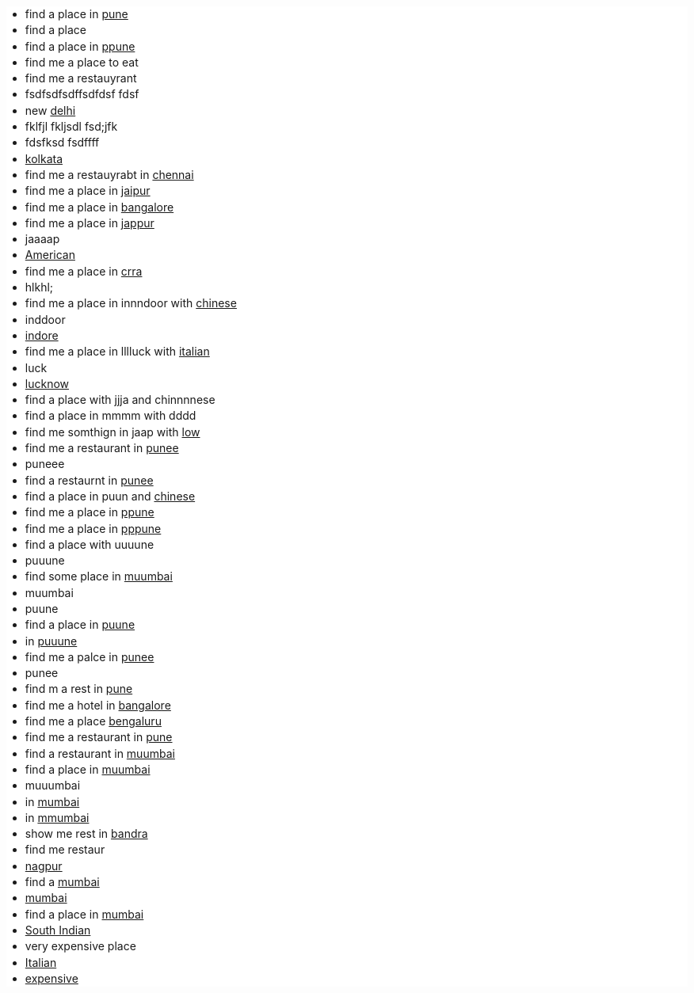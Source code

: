 - find a place in [pune](location)
- find a place
- find a place in [ppune](location)
- find me a place to eat
- find me a restauyrant
- fsdfsdfsdffsdfdsf fdsf
- new [delhi](location:Delhi)
- fklfjl fkljsdl fsd;jfk
- fdsfksd fsdffff
- [kolkata](location)
- find me a restauyrabt in [chennai](location)
- find me a place in [jaipur](location)
- find me a place in [bangalore](location)
- find me a place in [jappur](location)
- jaaaap
- [American](cuisine)
- find me a place in [crra](location)
- hlkhl;
- find me a place in innndoor with [chinese](cuisine)
- inddoor
- [indore](location)
- find me a place in lllluck with [italian](cuisine)
- luck
- [lucknow](location)
- find a place with jjja and chinnnnese
- find a place in mmmm with dddd
- find me somthign in jaap with [low](budget)
- find me a restaurant in [punee](location)
- puneee
- find a restaurnt in [punee](location)
- find a place in puun and [chinese](cuisine)
- find me a place in [ppune](location)
- find me a place in [pppune](location)
- find a place with uuuune
- puuune
- find some place in [muumbai](location)
- muumbai
- puune
- find a place in [puune](location)
- in [puuune](location)
- find me a palce in [punee](location)
- punee
- find m a rest in [pune](location)
- find me a hotel in [bangalore](location)
- find me a place [bengaluru](location:bangalore)
- find me a restaurant in [pune](location)
- find a restaurant in [muumbai](location)
- find a place in [muumbai](location)
- muuumbai
- in [mumbai](location)
- in [mmumbai](location)
- show me rest in [bandra](location)
- find me restaur
- [nagpur](location)
- find a [mumbai](location)
- [mumbai](location)
- find a place in [mumbai](location)
- [South Indian](cuisine)
- very expensive place
- [Italian](cuisine)
- [expensive](budget:high)
